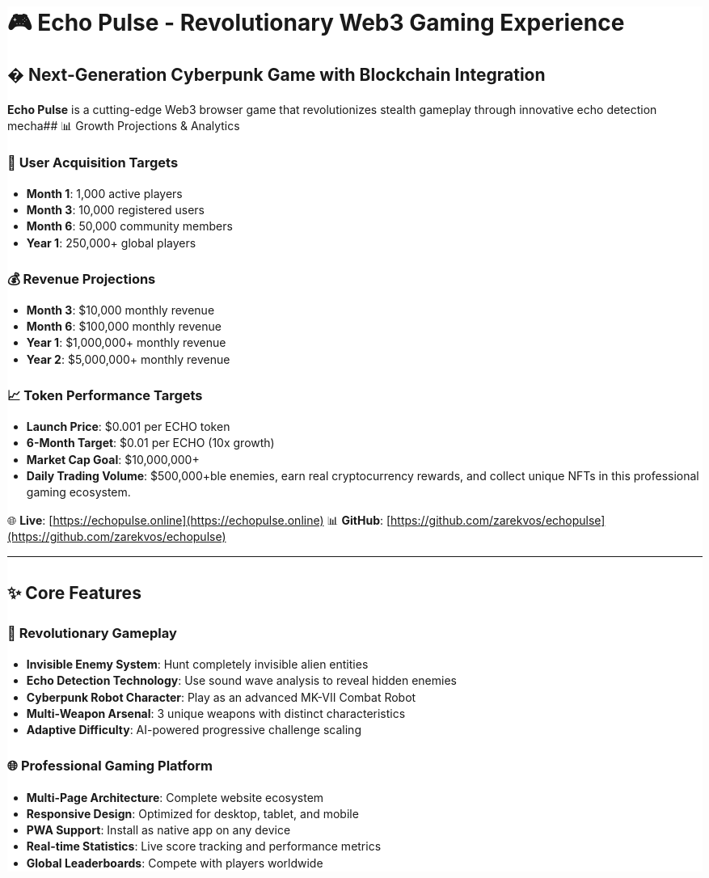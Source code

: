 # 🎮 Echo Pulse - Revolutionary Web3 Gaming Experience

## � Next-Generation Cyberpunk Game with Blockchain Integration

**Echo Pulse** is a cutting-edge Web3 browser game that revolutionizes stealth gameplay through innovative echo detection mecha## 📊 Growth Projections & Analytics

### 👥 **User Acquisition Targets**
- **Month 1**: 1,000 active players
- **Month 3**: 10,000 registered users  
- **Month 6**: 50,000 community members
- **Year 1**: 250,000+ global players

### 💰 **Revenue Projections**
- **Month 3**: $10,000 monthly revenue
- **Month 6**: $100,000 monthly revenue  
- **Year 1**: $1,000,000+ monthly revenue
- **Year 2**: $5,000,000+ monthly revenue

### 📈 **Token Performance Targets**
- **Launch Price**: $0.001 per ECHO token
- **6-Month Target**: $0.01 per ECHO (10x growth)
- **Market Cap Goal**: $10,000,000+
- **Daily Trading Volume**: $500,000+ble enemies, earn real cryptocurrency rewards, and collect unique NFTs in this professional gaming ecosystem.

🌐 **Live**: [https://echopulse.online](https://echopulse.online)
📊 **GitHub**: [https://github.com/zarekvos/echopulse](https://github.com/zarekvos/echopulse)

---

## ✨ Core Features

### 🎯 **Revolutionary Gameplay**
- **Invisible Enemy System**: Hunt completely invisible alien entities
- **Echo Detection Technology**: Use sound wave analysis to reveal hidden enemies
- **Cyberpunk Robot Character**: Play as an advanced MK-VII Combat Robot
- **Multi-Weapon Arsenal**: 3 unique weapons with distinct characteristics
- **Adaptive Difficulty**: AI-powered progressive challenge scaling

### 🌐 **Professional Gaming Platform**
- **Multi-Page Architecture**: Complete website ecosystem
- **Responsive Design**: Optimized for desktop, tablet, and mobile
- **PWA Support**: Install as native app on any device
- **Real-time Statistics**: Live score tracking and performance metrics
- **Global Leaderboards**: Compete with players worldwide
